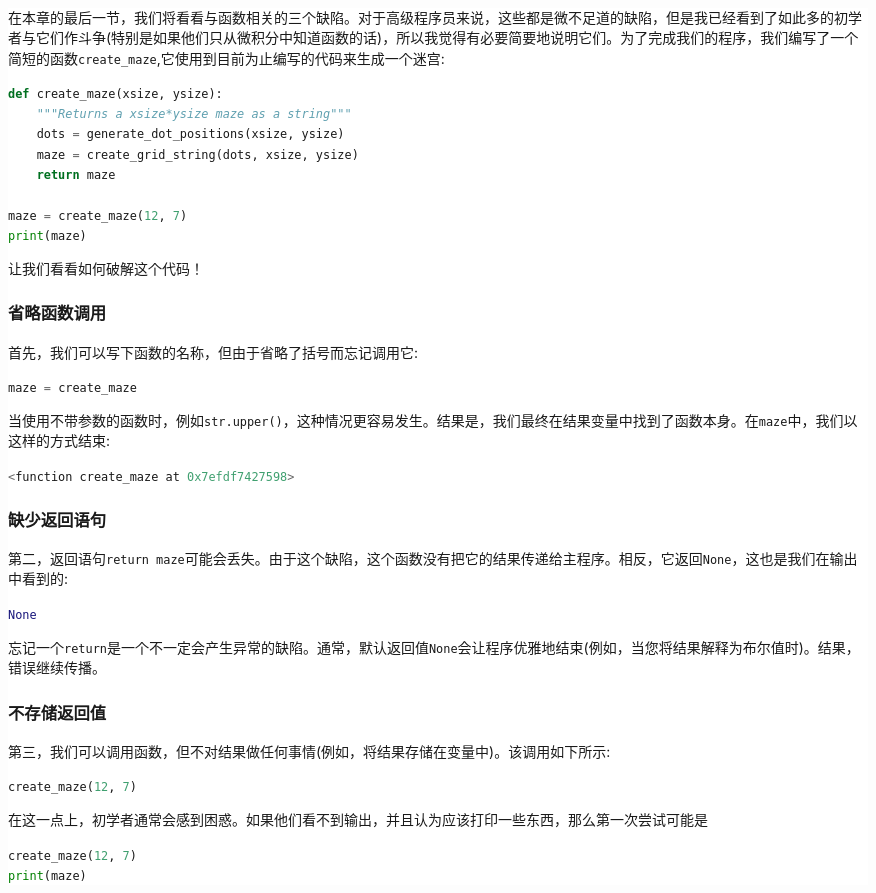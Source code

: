 在本章的最后一节，我们将看看与函数相关的三个缺陷。对于高级程序员来说，这些都是微不足道的缺陷，但是我已经看到了如此多的初学者与它们作斗争(特别是如果他们只从微积分中知道函数的话)，所以我觉得有必要简要地说明它们。为了完成我们的程序，我们编写了一个简短的函数`create_maze`,它使用到目前为止编写的代码来生成一个迷宫:

```py
def create_maze(xsize, ysize):
    """Returns a xsize*ysize maze as a string"""
    dots = generate_dot_positions(xsize, ysize)
    maze = create_grid_string(dots, xsize, ysize)
    return maze

maze = create_maze(12, 7)
print(maze)

```

让我们看看如何破解这个代码！

### 省略函数调用

首先，我们可以写下函数的名称，但由于省略了括号而忘记调用它:

```py
maze = create_maze

```

当使用不带参数的函数时，例如`str.upper()`，这种情况更容易发生。结果是，我们最终在结果变量中找到了函数本身。在`maze`中，我们以这样的方式结束:

```py
<function create_maze at 0x7efdf7427598>

```

### 缺少返回语句

第二，返回语句`return maze`可能会丢失。由于这个缺陷，这个函数没有把它的结果传递给主程序。相反，它返回`None`，这也是我们在输出中看到的:

```py
None

```

忘记一个`return`是一个不一定会产生异常的缺陷。通常，默认返回值`None`会让程序优雅地结束(例如，当您将结果解释为布尔值时)。结果，错误继续传播。

### 不存储返回值

第三，我们可以调用函数，但不对结果做任何事情(例如，将结果存储在变量中)。该调用如下所示:

```py
create_maze(12, 7)

```

在这一点上，初学者通常会感到困惑。如果他们看不到输出，并且认为应该打印一些东西，那么第一次尝试可能是

```py
create_maze(12, 7)
print(maze)

```
